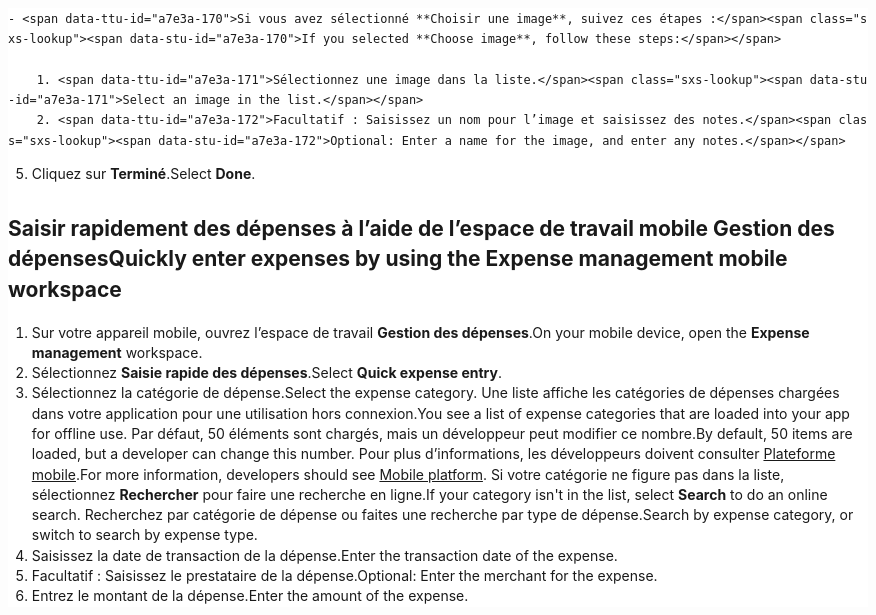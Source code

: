     - <span data-ttu-id="a7e3a-170">Si vous avez sélectionné **Choisir une image**, suivez ces étapes :</span><span class="sxs-lookup"><span data-stu-id="a7e3a-170">If you selected **Choose image**, follow these steps:</span></span>

        1. <span data-ttu-id="a7e3a-171">Sélectionnez une image dans la liste.</span><span class="sxs-lookup"><span data-stu-id="a7e3a-171">Select an image in the list.</span></span>
        2. <span data-ttu-id="a7e3a-172">Facultatif : Saisissez un nom pour l’image et saisissez des notes.</span><span class="sxs-lookup"><span data-stu-id="a7e3a-172">Optional: Enter a name for the image, and enter any notes.</span></span>

5. <span data-ttu-id="a7e3a-173">Cliquez sur **Terminé**.</span><span class="sxs-lookup"><span data-stu-id="a7e3a-173">Select **Done**.</span></span>

## <a name="quickly-enter-expenses-by-using-the-expense-management-mobile-workspace"></a><span data-ttu-id="a7e3a-174">Saisir rapidement des dépenses à l’aide de l’espace de travail mobile Gestion des dépenses</span><span class="sxs-lookup"><span data-stu-id="a7e3a-174">Quickly enter expenses by using the Expense management mobile workspace</span></span>

1. <span data-ttu-id="a7e3a-175">Sur votre appareil mobile, ouvrez l’espace de travail **Gestion des dépenses**.</span><span class="sxs-lookup"><span data-stu-id="a7e3a-175">On your mobile device, open the **Expense management** workspace.</span></span>
2. <span data-ttu-id="a7e3a-176">Sélectionnez **Saisie rapide des dépenses**.</span><span class="sxs-lookup"><span data-stu-id="a7e3a-176">Select **Quick expense entry**.</span></span>
3. <span data-ttu-id="a7e3a-177">Sélectionnez la catégorie de dépense.</span><span class="sxs-lookup"><span data-stu-id="a7e3a-177">Select the expense category.</span></span> <span data-ttu-id="a7e3a-178">Une liste affiche les catégories de dépenses chargées dans votre application pour une utilisation hors connexion.</span><span class="sxs-lookup"><span data-stu-id="a7e3a-178">You see a list of expense categories that are loaded into your app for offline use.</span></span> <span data-ttu-id="a7e3a-179">Par défaut, 50 éléments sont chargés, mais un développeur peut modifier ce nombre.</span><span class="sxs-lookup"><span data-stu-id="a7e3a-179">By default, 50 items are loaded, but a developer can change this number.</span></span> <span data-ttu-id="a7e3a-180">Pour plus d’informations, les développeurs doivent consulter [Plateforme mobile](https://docs.microsoft.com/dynamics365/fin-ops-core/dev-itpro/mobile-apps/platform/mobile-platform-getting-started).</span><span class="sxs-lookup"><span data-stu-id="a7e3a-180">For more information, developers should see [Mobile platform](https://docs.microsoft.com/dynamics365/fin-ops-core/dev-itpro/mobile-apps/platform/mobile-platform-getting-started).</span></span> <span data-ttu-id="a7e3a-181">Si votre catégorie ne figure pas dans la liste, sélectionnez **Rechercher** pour faire une recherche en ligne.</span><span class="sxs-lookup"><span data-stu-id="a7e3a-181">If your category isn't in the list, select **Search** to do an online search.</span></span> <span data-ttu-id="a7e3a-182">Recherchez par catégorie de dépense ou faites une recherche par type de dépense.</span><span class="sxs-lookup"><span data-stu-id="a7e3a-182">Search by expense category, or switch to search by expense type.</span></span>
4. <span data-ttu-id="a7e3a-183">Saisissez la date de transaction de la dépense.</span><span class="sxs-lookup"><span data-stu-id="a7e3a-183">Enter the transaction date of the expense.</span></span>
5. <span data-ttu-id="a7e3a-184">Facultatif : Saisissez le prestataire de la dépense.</span><span class="sxs-lookup"><span data-stu-id="a7e3a-184">Optional: Enter the merchant for the expense.</span></span>
6. <span data-ttu-id="a7e3a-185">Entrez le montant de la dépense.</span><span class="sxs-lookup"><span data-stu-id="a7e3a-185">Enter the amount of the expense.</span></span>
